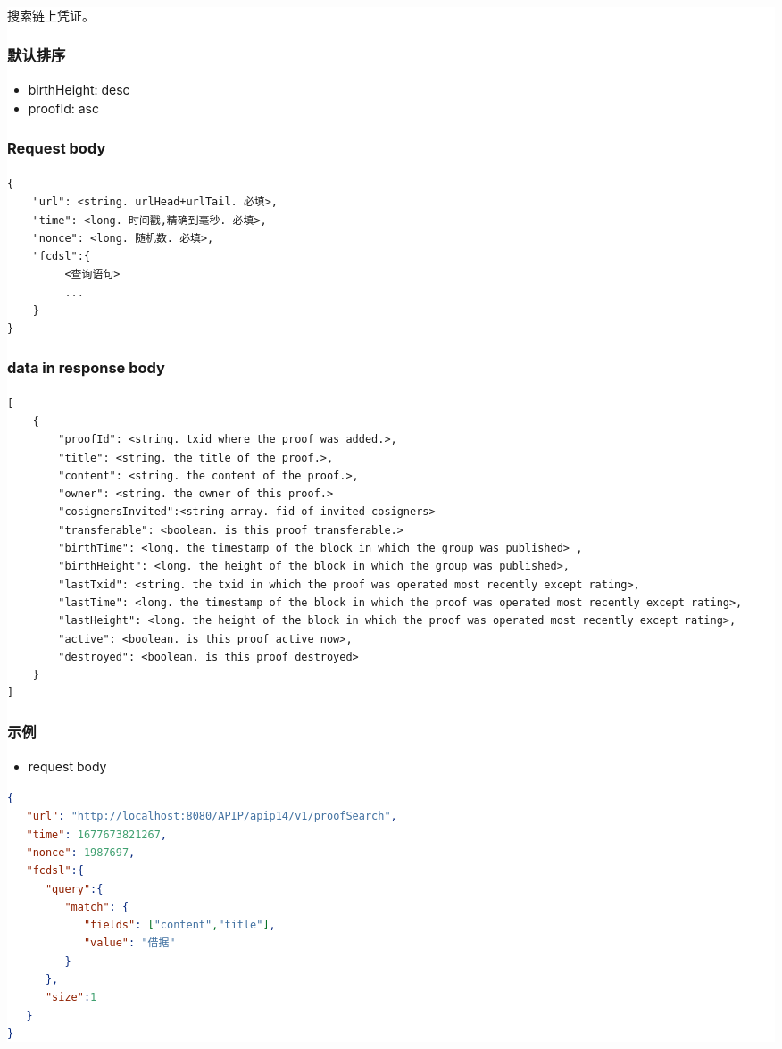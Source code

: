 搜索链上凭证。

### 默认排序

- birthHeight: desc
- proofId: asc

### Request body
```
{
	"url": <string. urlHead+urlTail. 必填>,
	"time": <long. 时间戳,精确到毫秒. 必填>,
	"nonce": <long. 随机数. 必填>,
    "fcdsl":{
         <查询语句>
         ...
	}
}
```
### data in response body

```
[
	{
        "proofId": <string. txid where the proof was added.>,
        "title": <string. the title of the proof.>,
        "content": <string. the content of the proof.>,
        "owner": <string. the owner of this proof.>
        "cosignersInvited":<string array. fid of invited cosigners>
        "transferable": <boolean. is this proof transferable.>
        "birthTime": <long. the timestamp of the block in which the group was published> ,
        "birthHeight": <long. the height of the block in which the group was published>,
        "lastTxid": <string. the txid in which the proof was operated most recently except rating>,
        "lastTime": <long. the timestamp of the block in which the proof was operated most recently except rating>,
        "lastHeight": <long. the height of the block in which the proof was operated most recently except rating>,
        "active": <boolean. is this proof active now>,
        "destroyed": <boolean. is this proof destroyed>
	}
]

```
### 示例

- request body

```json
{
   "url": "http://localhost:8080/APIP/apip14/v1/proofSearch",
   "time": 1677673821267,
   "nonce": 1987697,
   "fcdsl":{
      "query":{
         "match": {
            "fields": ["content","title"],
            "value": "借据"
         }
      },
      "size":1
   }
}
```
